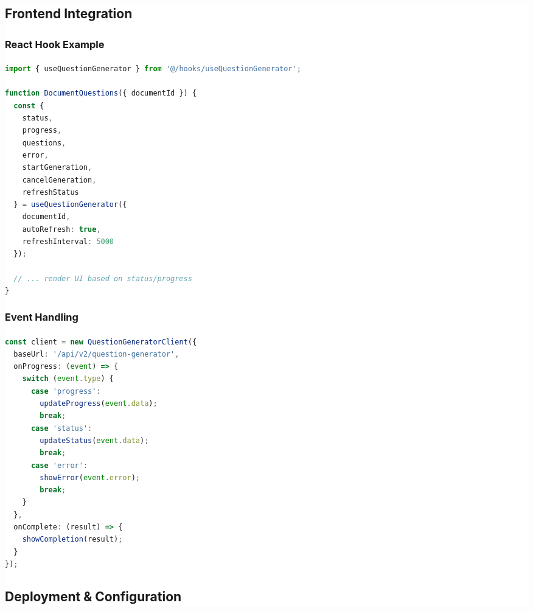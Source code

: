## Frontend Integration

### React Hook Example
```typescript
import { useQuestionGenerator } from '@/hooks/useQuestionGenerator';

function DocumentQuestions({ documentId }) {
  const {
    status,
    progress,
    questions,
    error,
    startGeneration,
    cancelGeneration,
    refreshStatus
  } = useQuestionGenerator({
    documentId,
    autoRefresh: true,
    refreshInterval: 5000
  });

  // ... render UI based on status/progress
}
```

### Event Handling
```typescript
const client = new QuestionGeneratorClient({
  baseUrl: '/api/v2/question-generator',
  onProgress: (event) => {
    switch (event.type) {
      case 'progress':
        updateProgress(event.data);
        break;
      case 'status':
        updateStatus(event.data);
        break;
      case 'error':
        showError(event.error);
        break;
    }
  },
  onComplete: (result) => {
    showCompletion(result);
  }
});
```

## Deployment & Configuration
